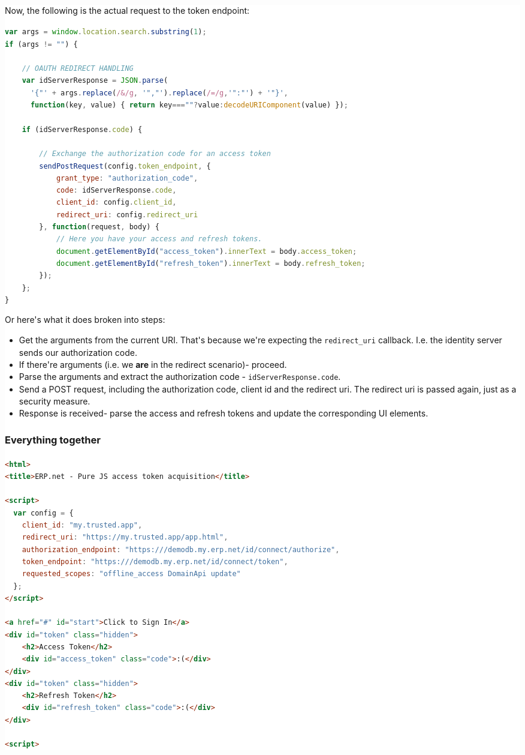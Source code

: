 Now, the following is the actual request to the token endpoint:

```js
var args = window.location.search.substring(1);
if (args != "") {

    // OAUTH REDIRECT HANDLING
    var idServerResponse = JSON.parse(
      '{"' + args.replace(/&/g, '","').replace(/=/g,'":"') + '"}', 
      function(key, value) { return key===""?value:decodeURIComponent(value) });

    if (idServerResponse.code) {
        
        // Exchange the authorization code for an access token
        sendPostRequest(config.token_endpoint, {
            grant_type: "authorization_code",
            code: idServerResponse.code,
            client_id: config.client_id,
            redirect_uri: config.redirect_uri
        }, function(request, body) {
            // Here you have your access and refresh tokens.
            document.getElementById("access_token").innerText = body.access_token;
            document.getElementById("refresh_token").innerText = body.refresh_token;
        });
    };
}
```

Or here's what it does broken into steps:
- Get the arguments from the current URI. That's because we're expecting the `redirect_uri` callback. I.e. the identity server sends our authorization code.
- If there're arguments (i.e. we **are** in the redirect scenario)- proceed.
- Parse the arguments and extract the authorization code - `idServerResponse.code`.
- Send a POST request, including the authorization code, client id and the redirect uri. The redirect uri is passed again, just as a security measure.
- Response is received- parse the access and refresh tokens and update the corresponding UI elements.

### Everything together

```html
<html>
<title>ERP.net - Pure JS access token acquisition</title>

<script>
  var config = {
    client_id: "my.trusted.app",
    redirect_uri: "https://my.trusted.app/app.html",
    authorization_endpoint: "https:///demodb.my.erp.net/id/connect/authorize",
    token_endpoint: "https:///demodb.my.erp.net/id/connect/token",
    requested_scopes: "offline_access DomainApi update"
  };
</script>

<a href="#" id="start">Click to Sign In</a>
<div id="token" class="hidden">
    <h2>Access Token</h2>
    <div id="access_token" class="code">:(</div>
</div>
<div id="token" class="hidden">
    <h2>Refresh Token</h2>
    <div id="refresh_token" class="code">:(</div>
</div>

<script>
```